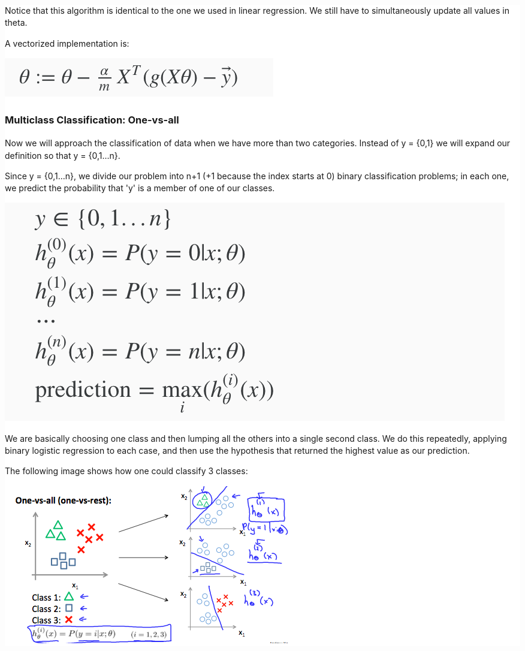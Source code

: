 Notice that this algorithm is identical to the one we used in linear regression. We still have to simultaneously update all values in theta.

A vectorized implementation is:

![](/images/MachineLearning/ML38.png)

### Multiclass Classification: One-vs-all
Now we will approach the classification of data when we have more than two categories. Instead of y = {0,1} we will expand our definition so that y = {0,1...n}.

Since y = {0,1...n}, we divide our problem into n+1 (+1 because the index starts at 0) binary classification problems; in each one, we predict the probability that 'y' is a member of one of our classes.

![](/images/MachineLearning/ML39.png)

We are basically choosing one class and then lumping all the others into a single second class. We do this repeatedly, applying binary logistic regression to each case, and then use the hypothesis that returned the highest value as our prediction.

The following image shows how one could classify 3 classes:

![](/images/MachineLearning/ML40.png)
